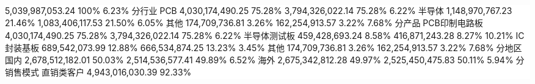 5,039,987,053.24
100%
6.23%
分行业
PCB
4,030,174,490.25
75.28%
3,794,326,022.14
75.28%
6.22%
半导体
1,148,970,767.23
21.46%
1,083,406,117.53
21.50%
6.05%
其他
174,709,736.81
3.26%
162,254,913.57
3.22%
7.68%
分产品
PCB印制电路板
4,030,174,490.25
75.28%
3,794,326,022.14
75.28%
6.22%
半导体测试板
459,428,693.24
8.58%
416,871,243.28
8.27%
10.21%
IC封装基板
689,542,073.99
12.88%
666,534,874.25
13.23%
3.45%
其他
174,709,736.81
3.26%
162,254,913.57
3.22%
7.68%
分地区
国内
2,678,512,182.01
50.03%
2,514,536,577.41
49.89%
6.52%
海外
2,675,342,812.28
49.97%
2,525,450,475.83
50.11%
5.94%
分销售模式
直销类客户
4,943,016,030.39
92.33%